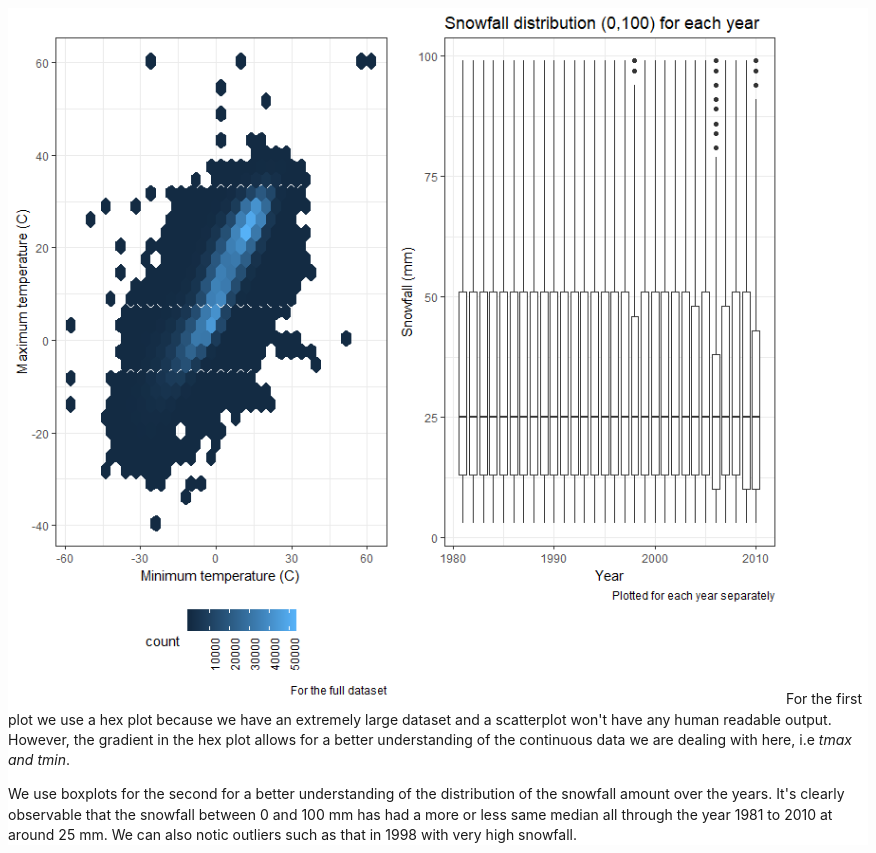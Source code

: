 <img src="p8105_hw3_aa4266_files/figure-markdown_github/p3.3.1_noaa-1.png" width="90%" /> For the first plot we use a hex plot because we have an extremely large dataset and a scatterplot won't have any human readable output. However, the gradient in the hex plot allows for a better understanding of the continuous data we are dealing with here, i.e *tmax and tmin*.

We use boxplots for the second for a better understanding of the distribution of the snowfall amount over the years. It's clearly observable that the snowfall between 0 and 100 mm has had a more or less same median all through the year 1981 to 2010 at around 25 mm. We can also notic outliers such as that in 1998 with very high snowfall.
